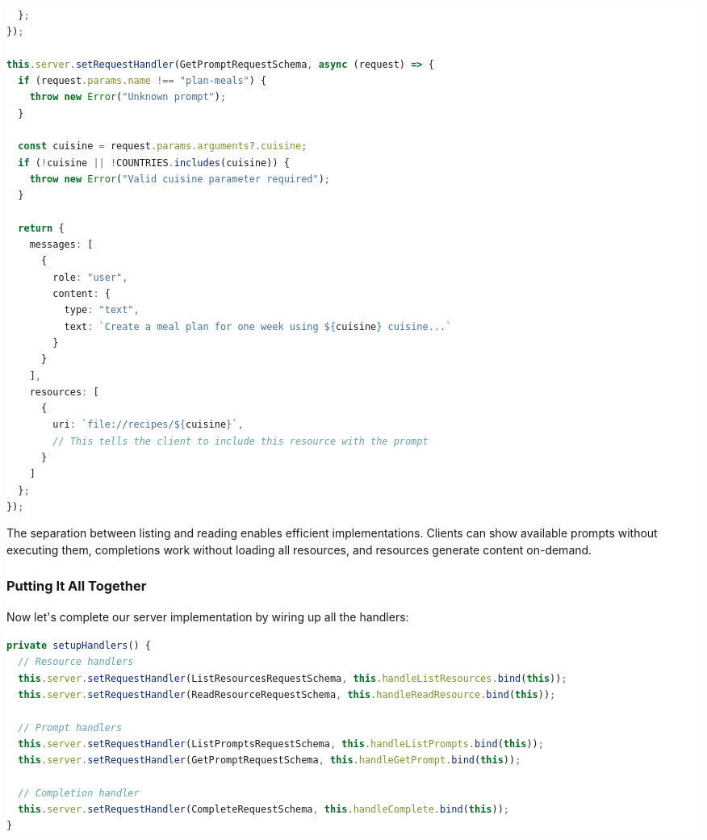 ```typescript
  };
});

this.server.setRequestHandler(GetPromptRequestSchema, async (request) => {
  if (request.params.name !== "plan-meals") {
    throw new Error("Unknown prompt");
  }

  const cuisine = request.params.arguments?.cuisine;
  if (!cuisine || !COUNTRIES.includes(cuisine)) {
    throw new Error("Valid cuisine parameter required");
  }

  return {
    messages: [
      {
        role: "user",
        content: {
          type: "text",
          text: `Create a meal plan for one week using ${cuisine} cuisine...`
        }
      }
    ],
    resources: [
      {
        uri: `file://recipes/${cuisine}`,
        // This tells the client to include this resource with the prompt
      }
    ]
  };
});
```

The separation between listing and reading enables efficient implementations. Clients can show available prompts without executing them, completions work without loading all resources, and resources generate content on-demand.

### Putting It All Together

Now let's complete our server implementation by wiring up all the handlers:

```typescript
private setupHandlers() {
  // Resource handlers
  this.server.setRequestHandler(ListResourcesRequestSchema, this.handleListResources.bind(this));
  this.server.setRequestHandler(ReadResourceRequestSchema, this.handleReadResource.bind(this));
  
  // Prompt handlers
  this.server.setRequestHandler(ListPromptsRequestSchema, this.handleListPrompts.bind(this));
  this.server.setRequestHandler(GetPromptRequestSchema, this.handleGetPrompt.bind(this));
  
  // Completion handler
  this.server.setRequestHandler(CompleteRequestSchema, this.handleComplete.bind(this));
}
```
